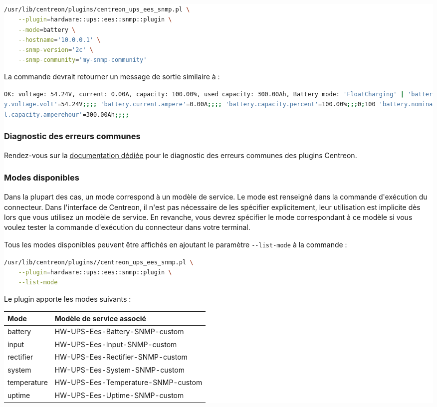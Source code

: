 ```bash
/usr/lib/centreon/plugins/centreon_ups_ees_snmp.pl \
	--plugin=hardware::ups::ees::snmp::plugin \
	--mode=battery \
	--hostname='10.0.0.1' \
	--snmp-version='2c' \
	--snmp-community='my-snmp-community'
```

La commande devrait retourner un message de sortie similaire à :

```bash
OK: voltage: 54.24V, current: 0.00A, capacity: 100.00%, used capacity: 300.00Ah, Battery mode: 'FloatCharging' | 'battery.voltage.volt'=54.24V;;;; 'battery.current.ampere'=0.00A;;;; 'battery.capacity.percent'=100.00%;;;0;100 'battery.nominal.capacity.amperehour'=300.00Ah;;;;
```

### Diagnostic des erreurs communes

Rendez-vous sur la [documentation dédiée](../getting-started/how-to-guides/troubleshooting-plugins.md)
pour le diagnostic des erreurs communes des plugins Centreon.

### Modes disponibles

Dans la plupart des cas, un mode correspond à un modèle de service. Le mode est renseigné dans la commande d'exécution 
du connecteur. Dans l'interface de Centreon, il n'est pas nécessaire de les spécifier explicitement, leur utilisation est
implicite dès lors que vous utilisez un modèle de service. En revanche, vous devrez spécifier le mode correspondant à ce
modèle si vous voulez tester la commande d'exécution du connecteur dans votre terminal.

Tous les modes disponibles peuvent être affichés en ajoutant le paramètre
`--list-mode` à la commande :

```bash
/usr/lib/centreon/plugins//centreon_ups_ees_snmp.pl \
	--plugin=hardware::ups::ees::snmp::plugin \
	--list-mode
```

Le plugin apporte les modes suivants :

| Mode        | Modèle de service associé          |
|:------------|:-----------------------------------|
| battery     | HW-UPS-Ees-Battery-SNMP-custom     |
| input       | HW-UPS-Ees-Input-SNMP-custom       |
| rectifier   | HW-UPS-Ees-Rectifier-SNMP-custom   |
| system      | HW-UPS-Ees-System-SNMP-custom      |
| temperature | HW-UPS-Ees-Temperature-SNMP-custom |
| uptime      | HW-UPS-Ees-Uptime-SNMP-custom      |
